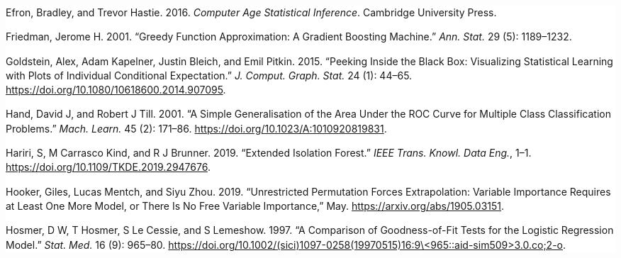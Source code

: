 </div>

<div id="ref-Efron2016-ws" class="csl-entry">

Efron, Bradley, and Trevor Hastie. 2016. *Computer Age Statistical
Inference*. Cambridge University Press.

</div>

<div id="ref-Friedman2001-jf" class="csl-entry">

Friedman, Jerome H. 2001. “Greedy Function Approximation: A Gradient
Boosting Machine.” *Ann. Stat.* 29 (5): 1189–1232.

</div>

<div id="ref-Goldstein2015-rv" class="csl-entry">

Goldstein, Alex, Adam Kapelner, Justin Bleich, and Emil Pitkin. 2015.
“Peeking Inside the Black Box: Visualizing Statistical Learning with
Plots of Individual Conditional Expectation.” *J. Comput. Graph. Stat.*
24 (1): 44–65. <https://doi.org/10.1080/10618600.2014.907095>.

</div>

<div id="ref-Hand2001-il" class="csl-entry">

Hand, David J, and Robert J Till. 2001. “A Simple Generalisation of the
Area Under the ROC Curve for Multiple Class Classification Problems.”
*Mach. Learn.* 45 (2): 171–86.
<https://doi.org/10.1023/A:1010920819831>.

</div>

<div id="ref-Hariri2019-xz" class="csl-entry">

Hariri, S, M Carrasco Kind, and R J Brunner. 2019. “Extended Isolation
Forest.” *IEEE Trans. Knowl. Data Eng.*, 1–1.
<https://doi.org/10.1109/TKDE.2019.2947676>.

</div>

<div id="ref-Hooker2019-pv" class="csl-entry">

Hooker, Giles, Lucas Mentch, and Siyu Zhou. 2019. “Unrestricted
Permutation Forces Extrapolation: Variable Importance Requires at Least
One More Model, or There Is No Free Variable Importance,” May.
<https://arxiv.org/abs/1905.03151>.

</div>

<div id="ref-Hosmer1997-ov" class="csl-entry">

Hosmer, D W, T Hosmer, S Le Cessie, and S Lemeshow. 1997. “A Comparison
of Goodness-of-Fit Tests for the Logistic Regression Model.” *Stat.
Med.* 16 (9): 965–80.
[https://doi.org/10.1002/(sici)1097-0258(19970515)16:9\<965::aid-sim509>3.0.co;2-o](https://doi.org/10.1002/(sici)1097-0258(19970515)16:9<965::aid-sim509>3.0.co;2-o).

</div>
